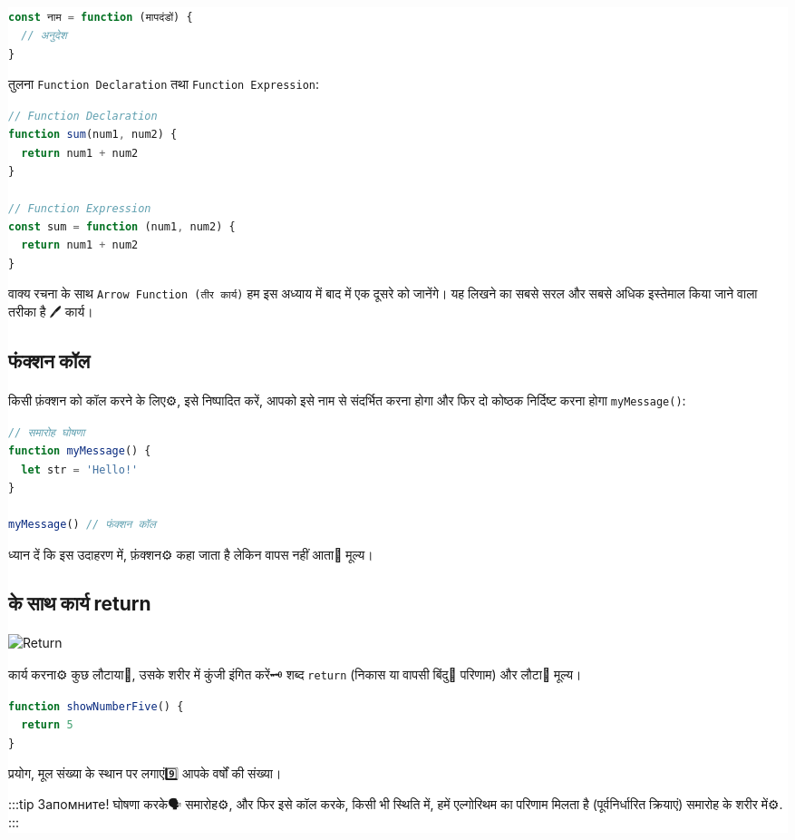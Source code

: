 ```javascript
const नाम = function (मापदंडों) {
  // अनुदेश
}
```

तुलना `Function Declaration` तथा `Function Expression`:

```javascript
// Function Declaration
function sum(num1, num2) {
  return num1 + num2
}

// Function Expression
const sum = function (num1, num2) {
  return num1 + num2
}
```

वाक्य रचना के साथ `Arrow Function (तीर कार्य)` हम इस अध्याय में बाद में एक दूसरे को जानेंगे। यह लिखने का सबसे सरल और सबसे अधिक इस्तेमाल किया जाने वाला तरीका है 🖊️ कार्य।

## फंक्शन कॉल

किसी फ़ंक्शन को कॉल करने के लिए⚙️, इसे निष्पादित करें, आपको इसे नाम से संदर्भित करना होगा और फिर दो कोष्ठक निर्दिष्ट करना होगा `myMessage()`:

```javascript
// समारोह घोषणा
function myMessage() {
  let str = 'Hello!'
}

myMessage() // फंक्शन कॉल
```

ध्यान दें कि इस उदाहरण में, फ़ंक्शन⚙️ कहा जाता है लेकिन वापस नहीं आता🔄 मूल्य।

## के साथ कार्य return

![Return](https://media.giphy.com/media/Y08bx6Fea1BafzTlvc/giphy.gif)

कार्य करना⚙️ कुछ लौटाया🔄, उसके शरीर में कुंजी इंगित करें🗝️ शब्द `return` (निकास या वापसी बिंदु🔄 परिणाम) और लौटा🔄 मूल्य।

```jsx live
function showNumberFive() {
  return 5
}
```

प्रयोग, मूल संख्या के स्थान पर लगाएं9️⃣ आपके वर्षों की संख्या।

:::tip Запомните!
घोषणा करके🗣️ समारोह⚙️, और फिर इसे कॉल करके, किसी भी स्थिति में, हमें एल्गोरिथम का परिणाम मिलता है (पूर्वनिर्धारित क्रियाएं) समारोह के शरीर में⚙️.
:::

